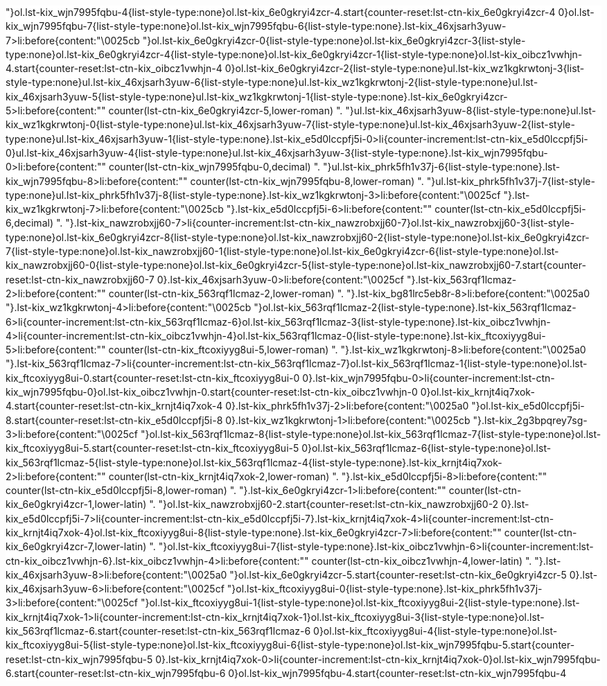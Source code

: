 "}ol.lst-kix_wjn7995fqbu-4{list-style-type:none}ol.lst-kix_6e0gkryi4zcr-4.start{counter-reset:lst-ctn-kix_6e0gkryi4zcr-4 0}ol.lst-kix_wjn7995fqbu-7{list-style-type:none}ol.lst-kix_wjn7995fqbu-6{list-style-type:none}.lst-kix_46xjsarh3yuw-7>li:before{content:"\0025cb  "}ol.lst-kix_6e0gkryi4zcr-0{list-style-type:none}ol.lst-kix_6e0gkryi4zcr-3{list-style-type:none}ol.lst-kix_6e0gkryi4zcr-4{list-style-type:none}ol.lst-kix_6e0gkryi4zcr-1{list-style-type:none}ol.lst-kix_oibcz1vwhjn-4.start{counter-reset:lst-ctn-kix_oibcz1vwhjn-4 0}ol.lst-kix_6e0gkryi4zcr-2{list-style-type:none}ul.lst-kix_wz1kgkrwtonj-3{list-style-type:none}ul.lst-kix_46xjsarh3yuw-6{list-style-type:none}ul.lst-kix_wz1kgkrwtonj-2{list-style-type:none}ul.lst-kix_46xjsarh3yuw-5{list-style-type:none}ul.lst-kix_wz1kgkrwtonj-1{list-style-type:none}.lst-kix_6e0gkryi4zcr-5>li:before{content:"" counter(lst-ctn-kix_6e0gkryi4zcr-5,lower-roman) ". "}ul.lst-kix_46xjsarh3yuw-8{list-style-type:none}ul.lst-kix_wz1kgkrwtonj-0{list-style-type:none}ul.lst-kix_46xjsarh3yuw-7{list-style-type:none}ul.lst-kix_46xjsarh3yuw-2{list-style-type:none}ul.lst-kix_46xjsarh3yuw-1{list-style-type:none}.lst-kix_e5d0lccpfj5i-0>li{counter-increment:lst-ctn-kix_e5d0lccpfj5i-0}ul.lst-kix_46xjsarh3yuw-4{list-style-type:none}ul.lst-kix_46xjsarh3yuw-3{list-style-type:none}.lst-kix_wjn7995fqbu-0>li:before{content:"" counter(lst-ctn-kix_wjn7995fqbu-0,decimal) ". "}ul.lst-kix_phrk5fh1v37j-6{list-style-type:none}.lst-kix_wjn7995fqbu-8>li:before{content:"" counter(lst-ctn-kix_wjn7995fqbu-8,lower-roman) ". "}ul.lst-kix_phrk5fh1v37j-7{list-style-type:none}ul.lst-kix_phrk5fh1v37j-8{list-style-type:none}.lst-kix_wz1kgkrwtonj-3>li:before{content:"\0025cf  "}.lst-kix_wz1kgkrwtonj-7>li:before{content:"\0025cb  "}.lst-kix_e5d0lccpfj5i-6>li:before{content:"" counter(lst-ctn-kix_e5d0lccpfj5i-6,decimal) ". "}.lst-kix_nawzrobxjj60-7>li{counter-increment:lst-ctn-kix_nawzrobxjj60-7}ol.lst-kix_nawzrobxjj60-3{list-style-type:none}ol.lst-kix_6e0gkryi4zcr-8{list-style-type:none}ol.lst-kix_nawzrobxjj60-2{list-style-type:none}ol.lst-kix_6e0gkryi4zcr-7{list-style-type:none}ol.lst-kix_nawzrobxjj60-1{list-style-type:none}ol.lst-kix_6e0gkryi4zcr-6{list-style-type:none}ol.lst-kix_nawzrobxjj60-0{list-style-type:none}ol.lst-kix_6e0gkryi4zcr-5{list-style-type:none}ol.lst-kix_nawzrobxjj60-7.start{counter-reset:lst-ctn-kix_nawzrobxjj60-7 0}.lst-kix_46xjsarh3yuw-0>li:before{content:"\0025cf  "}.lst-kix_563rqf1lcmaz-2>li:before{content:"" counter(lst-ctn-kix_563rqf1lcmaz-2,lower-roman) ". "}.lst-kix_bg81lrc5eb8r-8>li:before{content:"\0025a0  "}.lst-kix_wz1kgkrwtonj-4>li:before{content:"\0025cb  "}ol.lst-kix_563rqf1lcmaz-2{list-style-type:none}.lst-kix_563rqf1lcmaz-6>li{counter-increment:lst-ctn-kix_563rqf1lcmaz-6}ol.lst-kix_563rqf1lcmaz-3{list-style-type:none}.lst-kix_oibcz1vwhjn-4>li{counter-increment:lst-ctn-kix_oibcz1vwhjn-4}ol.lst-kix_563rqf1lcmaz-0{list-style-type:none}.lst-kix_ftcoxiyyg8ui-5>li:before{content:"" counter(lst-ctn-kix_ftcoxiyyg8ui-5,lower-roman) ". "}.lst-kix_wz1kgkrwtonj-8>li:before{content:"\0025a0  "}.lst-kix_563rqf1lcmaz-7>li{counter-increment:lst-ctn-kix_563rqf1lcmaz-7}ol.lst-kix_563rqf1lcmaz-1{list-style-type:none}ol.lst-kix_ftcoxiyyg8ui-0.start{counter-reset:lst-ctn-kix_ftcoxiyyg8ui-0 0}.lst-kix_wjn7995fqbu-0>li{counter-increment:lst-ctn-kix_wjn7995fqbu-0}ol.lst-kix_oibcz1vwhjn-0.start{counter-reset:lst-ctn-kix_oibcz1vwhjn-0 0}ol.lst-kix_krnjt4iq7xok-4.start{counter-reset:lst-ctn-kix_krnjt4iq7xok-4 0}.lst-kix_phrk5fh1v37j-2>li:before{content:"\0025a0  "}ol.lst-kix_e5d0lccpfj5i-8.start{counter-reset:lst-ctn-kix_e5d0lccpfj5i-8 0}.lst-kix_wz1kgkrwtonj-1>li:before{content:"\0025cb  "}.lst-kix_2g3bpqrey7sg-3>li:before{content:"\0025cf  "}ol.lst-kix_563rqf1lcmaz-8{list-style-type:none}ol.lst-kix_563rqf1lcmaz-7{list-style-type:none}ol.lst-kix_ftcoxiyyg8ui-5.start{counter-reset:lst-ctn-kix_ftcoxiyyg8ui-5 0}ol.lst-kix_563rqf1lcmaz-6{list-style-type:none}ol.lst-kix_563rqf1lcmaz-5{list-style-type:none}ol.lst-kix_563rqf1lcmaz-4{list-style-type:none}.lst-kix_krnjt4iq7xok-2>li:before{content:"" counter(lst-ctn-kix_krnjt4iq7xok-2,lower-roman) ". "}.lst-kix_e5d0lccpfj5i-8>li:before{content:"" counter(lst-ctn-kix_e5d0lccpfj5i-8,lower-roman) ". "}.lst-kix_6e0gkryi4zcr-1>li:before{content:"" counter(lst-ctn-kix_6e0gkryi4zcr-1,lower-latin) ". "}ol.lst-kix_nawzrobxjj60-2.start{counter-reset:lst-ctn-kix_nawzrobxjj60-2 0}.lst-kix_e5d0lccpfj5i-7>li{counter-increment:lst-ctn-kix_e5d0lccpfj5i-7}.lst-kix_krnjt4iq7xok-4>li{counter-increment:lst-ctn-kix_krnjt4iq7xok-4}ol.lst-kix_ftcoxiyyg8ui-8{list-style-type:none}.lst-kix_6e0gkryi4zcr-7>li:before{content:"" counter(lst-ctn-kix_6e0gkryi4zcr-7,lower-latin) ". "}ol.lst-kix_ftcoxiyyg8ui-7{list-style-type:none}.lst-kix_oibcz1vwhjn-6>li{counter-increment:lst-ctn-kix_oibcz1vwhjn-6}.lst-kix_oibcz1vwhjn-4>li:before{content:"" counter(lst-ctn-kix_oibcz1vwhjn-4,lower-latin) ". "}.lst-kix_46xjsarh3yuw-8>li:before{content:"\0025a0  "}ol.lst-kix_6e0gkryi4zcr-5.start{counter-reset:lst-ctn-kix_6e0gkryi4zcr-5 0}.lst-kix_46xjsarh3yuw-6>li:before{content:"\0025cf  "}ol.lst-kix_ftcoxiyyg8ui-0{list-style-type:none}.lst-kix_phrk5fh1v37j-3>li:before{content:"\0025cf  "}ol.lst-kix_ftcoxiyyg8ui-1{list-style-type:none}ol.lst-kix_ftcoxiyyg8ui-2{list-style-type:none}.lst-kix_krnjt4iq7xok-1>li{counter-increment:lst-ctn-kix_krnjt4iq7xok-1}ol.lst-kix_ftcoxiyyg8ui-3{list-style-type:none}ol.lst-kix_563rqf1lcmaz-6.start{counter-reset:lst-ctn-kix_563rqf1lcmaz-6 0}ol.lst-kix_ftcoxiyyg8ui-4{list-style-type:none}ol.lst-kix_ftcoxiyyg8ui-5{list-style-type:none}ol.lst-kix_ftcoxiyyg8ui-6{list-style-type:none}ol.lst-kix_wjn7995fqbu-5.start{counter-reset:lst-ctn-kix_wjn7995fqbu-5 0}.lst-kix_krnjt4iq7xok-0>li{counter-increment:lst-ctn-kix_krnjt4iq7xok-0}ol.lst-kix_wjn7995fqbu-6.start{counter-reset:lst-ctn-kix_wjn7995fqbu-6 0}ol.lst-kix_wjn7995fqbu-4.start{counter-reset:lst-ctn-kix_wjn7995fqbu-4